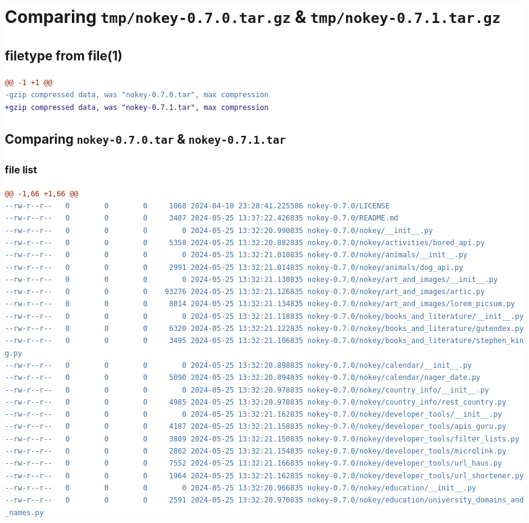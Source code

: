 # Comparing `tmp/nokey-0.7.0.tar.gz` & `tmp/nokey-0.7.1.tar.gz`

## filetype from file(1)

```diff
@@ -1 +1 @@
-gzip compressed data, was "nokey-0.7.0.tar", max compression
+gzip compressed data, was "nokey-0.7.1.tar", max compression
```

## Comparing `nokey-0.7.0.tar` & `nokey-0.7.1.tar`

### file list

```diff
@@ -1,66 +1,66 @@
--rw-r--r--   0        0        0     1068 2024-04-10 23:28:41.225586 nokey-0.7.0/LICENSE
--rw-r--r--   0        0        0     3407 2024-05-25 13:37:22.426835 nokey-0.7.0/README.md
--rw-r--r--   0        0        0        0 2024-05-25 13:32:20.990835 nokey-0.7.0/nokey/__init__.py
--rw-r--r--   0        0        0     5358 2024-05-25 13:32:20.882835 nokey-0.7.0/nokey/activities/bored_api.py
--rw-r--r--   0        0        0        0 2024-05-25 13:32:21.010835 nokey-0.7.0/nokey/animals/__init__.py
--rw-r--r--   0        0        0     2991 2024-05-25 13:32:21.014835 nokey-0.7.0/nokey/animals/dog_api.py
--rw-r--r--   0        0        0        0 2024-05-25 13:32:21.130835 nokey-0.7.0/nokey/art_and_images/__init__.py
--rw-r--r--   0        0        0    93276 2024-05-25 13:32:21.126835 nokey-0.7.0/nokey/art_and_images/artic.py
--rw-r--r--   0        0        0     8014 2024-05-25 13:32:21.134835 nokey-0.7.0/nokey/art_and_images/lorem_picsum.py
--rw-r--r--   0        0        0        0 2024-05-25 13:32:21.118835 nokey-0.7.0/nokey/books_and_literature/__init__.py
--rw-r--r--   0        0        0     6320 2024-05-25 13:32:21.122835 nokey-0.7.0/nokey/books_and_literature/gutendex.py
--rw-r--r--   0        0        0     3495 2024-05-25 13:32:21.106835 nokey-0.7.0/nokey/books_and_literature/stephen_king.py
--rw-r--r--   0        0        0        0 2024-05-25 13:32:20.898835 nokey-0.7.0/nokey/calendar/__init__.py
--rw-r--r--   0        0        0     5090 2024-05-25 13:32:20.894835 nokey-0.7.0/nokey/calendar/nager_date.py
--rw-r--r--   0        0        0        0 2024-05-25 13:32:20.978835 nokey-0.7.0/nokey/country_info/__init__.py
--rw-r--r--   0        0        0     4985 2024-05-25 13:32:20.978835 nokey-0.7.0/nokey/country_info/rest_country.py
--rw-r--r--   0        0        0        0 2024-05-25 13:32:21.162835 nokey-0.7.0/nokey/developer_tools/__init__.py
--rw-r--r--   0        0        0     4187 2024-05-25 13:32:21.158835 nokey-0.7.0/nokey/developer_tools/apis_guru.py
--rw-r--r--   0        0        0     3809 2024-05-25 13:32:21.150835 nokey-0.7.0/nokey/developer_tools/filter_lists.py
--rw-r--r--   0        0        0     2862 2024-05-25 13:32:21.154835 nokey-0.7.0/nokey/developer_tools/microlink.py
--rw-r--r--   0        0        0     7552 2024-05-25 13:32:21.166835 nokey-0.7.0/nokey/developer_tools/url_haus.py
--rw-r--r--   0        0        0     1964 2024-05-25 13:32:21.162835 nokey-0.7.0/nokey/developer_tools/url_shortener.py
--rw-r--r--   0        0        0        0 2024-05-25 13:32:20.966835 nokey-0.7.0/nokey/education/__init__.py
--rw-r--r--   0        0        0     2591 2024-05-25 13:32:20.970835 nokey-0.7.0/nokey/education/university_domains_and_names.py
```